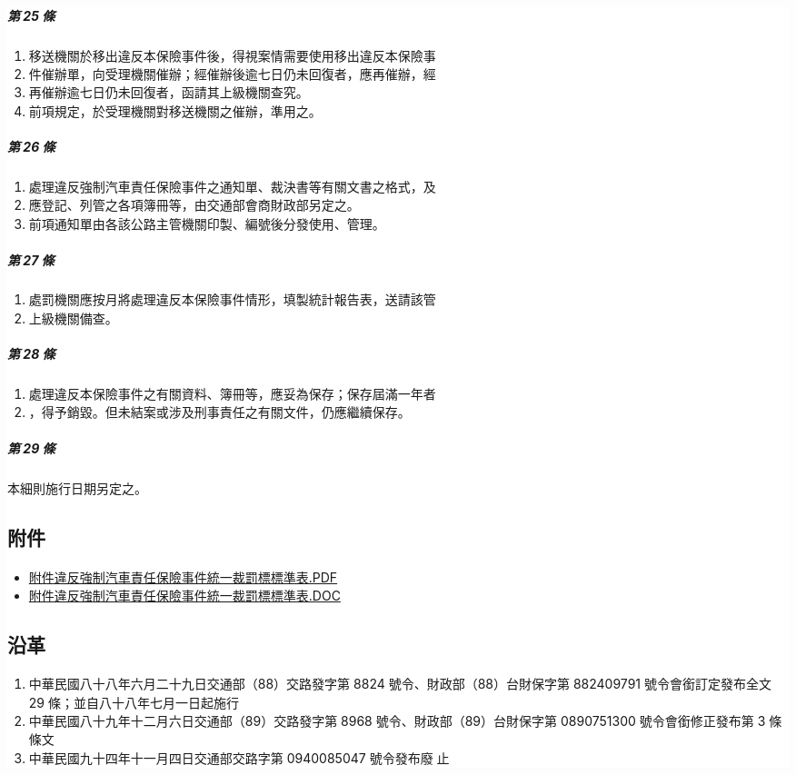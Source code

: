 ##### 第 25 條
1. 移送機關於移出違反本保險事件後，得視案情需要使用移出違反本保險事
1. 件催辦單，向受理機關催辦；經催辦後逾七日仍未回復者，應再催辦，經
1. 再催辦逾七日仍未回復者，函請其上級機關查究。
1. 前項規定，於受理機關對移送機關之催辦，準用之。

##### 第 26 條
1. 處理違反強制汽車責任保險事件之通知單、裁決書等有關文書之格式，及
1. 應登記、列管之各項簿冊等，由交通部會商財政部另定之。
1. 前項通知單由各該公路主管機關印製、編號後分發使用、管理。

##### 第 27 條
1. 處罰機關應按月將處理違反本保險事件情形，填製統計報告表，送請該管
1. 上級機關備查。

##### 第 28 條
1. 處理違反本保險事件之有關資料、簿冊等，應妥為保存；保存屆滿一年者
1. ，得予銷毀。但未結案或涉及刑事責任之有關文件，仍應繼續保存。

##### 第 29 條
本細則施行日期另定之。
## 附件
* [附件違反強制汽車責任保險事件統一裁罰標標準表.PDF](https://law.moj.gov.tw/LawClass/LawGetFile.ashx?FileId=0000233635)
* [附件違反強制汽車責任保險事件統一裁罰標標準表.DOC](https://law.moj.gov.tw/LawClass/LawGetFile.ashx?FileId=0000021946)
## 沿革
1. 中華民國八十八年六月二十九日交通部（88）交路發字第 8824 號令、財政部（88）台財保字第 882409791  號令會銜訂定發布全文 29 條；並自八十八年七月一日起施行
1. 中華民國八十九年十二月六日交通部（89）交路發字第 8968 號令、財政部（89）台財保字第 0890751300 號令會銜修正發布第 3  條條文
1. 中華民國九十四年十一月四日交通部交路字第 0940085047 號令發布廢 止
